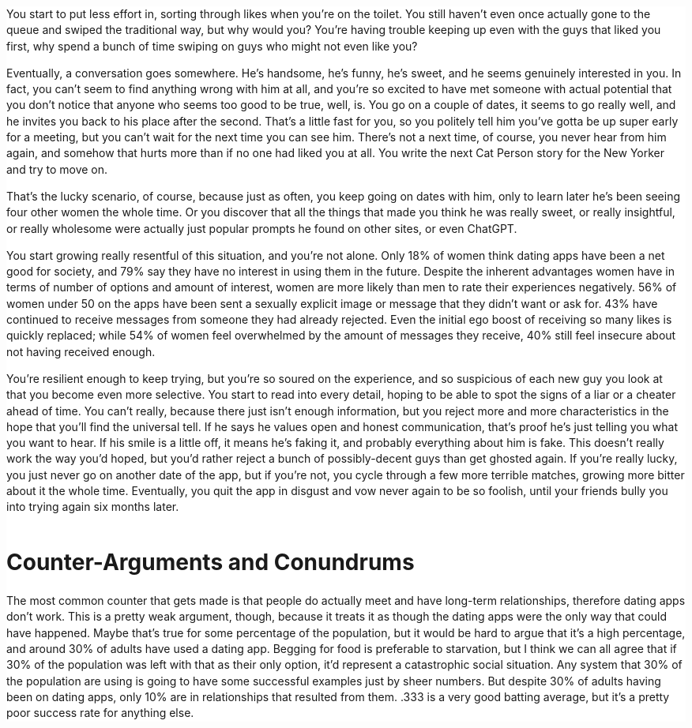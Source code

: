 
You start to put less effort in, sorting through likes when you’re on the toilet. You still haven’t even once actually gone to the queue and swiped the traditional way, but why would you? You’re having trouble keeping up even with the guys that liked you first, why spend a bunch of time swiping on guys who might not even like you?


Eventually, a conversation goes somewhere. He’s handsome, he’s funny, he’s sweet, and he seems genuinely interested in you. In fact, you can’t seem to find anything wrong with him at all, and you’re so excited to have met someone with actual potential that you don’t notice that anyone who seems too good to be true, well, is. You go on a couple of dates, it seems to go really well, and he invites you back to his place after the second. That’s a little fast for you, so you politely tell him you’ve gotta be up super early for a meeting, but you can’t wait for the next time you can see him. There’s not a next time, of course, you never hear from him again, and somehow that hurts more than if no one had liked you at all. You write the next Cat Person story for the New Yorker and try to move on.


That’s the lucky scenario, of course, because just as often, you keep going on dates with him, only to learn later he’s been seeing four other women the whole time. Or you discover that all the things that made you think he was really sweet, or really insightful, or really wholesome were actually just popular prompts he found on other sites, or even ChatGPT.


You start growing really resentful of this situation, and you’re not alone. Only 18% of women think dating apps have been a net good for society, and 79% say they have no interest in using them in the future. Despite the inherent advantages women have in terms of number of options and amount of interest, women are more likely than men to rate their experiences negatively. 56% of women under 50 on the apps have been sent a sexually explicit image or message that they didn’t want or ask for. 43% have continued to receive messages from someone they had already rejected. Even the initial ego boost of receiving so many likes is quickly replaced; while 54% of women feel overwhelmed by the amount of messages they receive, 40% still feel insecure about not having received enough.


You’re resilient enough to keep trying, but you’re so soured on the experience, and so suspicious of each new guy you look at that you become even more selective. You start to read into every detail, hoping to be able to spot the signs of a liar or a cheater ahead of time. You can’t really, because there just isn’t enough information, but you reject more and more characteristics in the hope that you’ll find the universal tell. If he says he values open and honest communication, that’s proof he’s just telling you what you want to hear. If his smile is a little off, it means he’s faking it, and probably everything about him is fake. This doesn’t really work the way you’d hoped, but you’d rather reject a bunch of possibly-decent guys than get ghosted again. If you’re really lucky, you just never go on another date of the app, but if you’re not, you cycle through a few more terrible matches, growing more bitter about it the whole time. Eventually, you quit the app in disgust and vow never again to be so foolish, until your friends bully you into trying again six months later.

 # Counter-Arguments and Conundrums
The most common counter that gets made is that people do actually meet and have long-term relationships, therefore dating apps don’t work. This is a pretty weak argument, though, because it treats it as though the dating apps were the only way that could have happened. Maybe that’s true for some percentage of the population, but it would be hard to argue that it’s a high percentage, and around 30% of adults have used a dating app. Begging for food is preferable to starvation, but I think we can all agree that if 30% of the population was left with that as their only option, it’d represent a catastrophic social situation. Any system that 30% of the population are using is going to have some successful examples just by sheer numbers. But despite 30% of adults having been on dating apps, only 10% are in relationships that resulted from them. .333 is a very good batting average, but it’s a pretty poor success rate for anything else.
